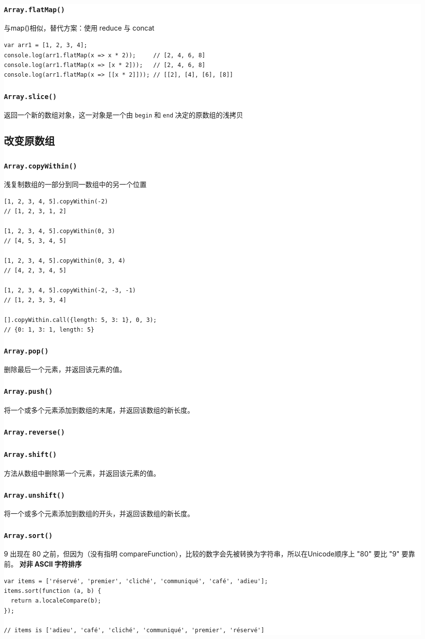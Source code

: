 ### `Array.flatMap()`
与map()相似，替代方案：使用 reduce 与 concat
```
var arr1 = [1, 2, 3, 4];
console.log(arr1.flatMap(x => x * 2));     // [2, 4, 6, 8]
console.log(arr1.flatMap(x => [x * 2]));   // [2, 4, 6, 8]
console.log(arr1.flatMap(x => [[x * 2]])); // [[2], [4], [6], [8]]
```

### `Array.slice()`
返回一个新的数组对象，这一对象是一个由 `begin` 和 `end` 决定的原数组的浅拷贝


## 改变原数组
### `Array.copyWithin()`
浅复制数组的一部分到同一数组中的另一个位置
```
[1, 2, 3, 4, 5].copyWithin(-2)
// [1, 2, 3, 1, 2]

[1, 2, 3, 4, 5].copyWithin(0, 3)
// [4, 5, 3, 4, 5]

[1, 2, 3, 4, 5].copyWithin(0, 3, 4)
// [4, 2, 3, 4, 5]

[1, 2, 3, 4, 5].copyWithin(-2, -3, -1)
// [1, 2, 3, 3, 4]

[].copyWithin.call({length: 5, 3: 1}, 0, 3);
// {0: 1, 3: 1, length: 5}
```

### `Array.pop()`
删除最后一个元素，并返回该元素的值。

### `Array.push()`
将一个或多个元素添加到数组的末尾，并返回该数组的新长度。

### `Array.reverse()`

### `Array.shift()`
方法从数组中删除第一个元素，并返回该元素的值。

### `Array.unshift()`
将一个或多个元素添加到数组的开头，并返回该数组的新长度。

### `Array.sort()`
9 出现在 80 之前，但因为（没有指明 compareFunction），比较的数字会先被转换为字符串，所以在Unicode顺序上 "80" 要比 "9" 要靠前。
**对非 ASCII 字符排序**
```
var items = ['réservé', 'premier', 'cliché', 'communiqué', 'café', 'adieu'];
items.sort(function (a, b) {
  return a.localeCompare(b);
});

// items is ['adieu', 'café', 'cliché', 'communiqué', 'premier', 'réservé']
```
